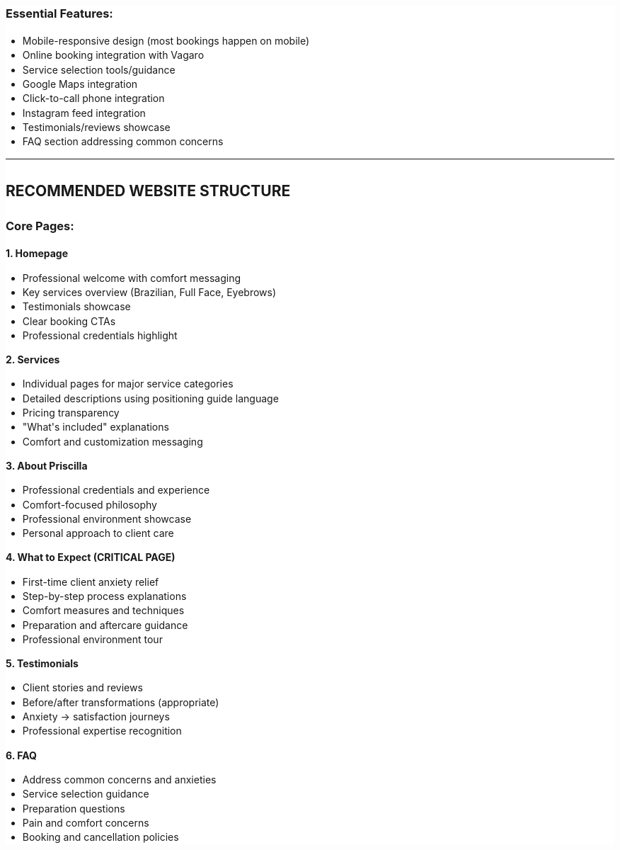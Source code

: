 ### **Essential Features:**
- Mobile-responsive design (most bookings happen on mobile)
- Online booking integration with Vagaro
- Service selection tools/guidance
- Google Maps integration
- Click-to-call phone integration
- Instagram feed integration
- Testimonials/reviews showcase
- FAQ section addressing common concerns

---

## RECOMMENDED WEBSITE STRUCTURE

### **Core Pages:**

**1. Homepage**
- Professional welcome with comfort messaging
- Key services overview (Brazilian, Full Face, Eyebrows)
- Testimonials showcase
- Clear booking CTAs
- Professional credentials highlight

**2. Services**
- Individual pages for major service categories
- Detailed descriptions using positioning guide language
- Pricing transparency
- "What's included" explanations
- Comfort and customization messaging

**3. About Priscilla**
- Professional credentials and experience
- Comfort-focused philosophy
- Professional environment showcase
- Personal approach to client care

**4. What to Expect (CRITICAL PAGE)**
- First-time client anxiety relief
- Step-by-step process explanations  
- Comfort measures and techniques
- Preparation and aftercare guidance
- Professional environment tour

**5. Testimonials**
- Client stories and reviews
- Before/after transformations (appropriate)
- Anxiety → satisfaction journeys
- Professional expertise recognition

**6. FAQ**
- Address common concerns and anxieties
- Service selection guidance
- Preparation questions
- Pain and comfort concerns
- Booking and cancellation policies
